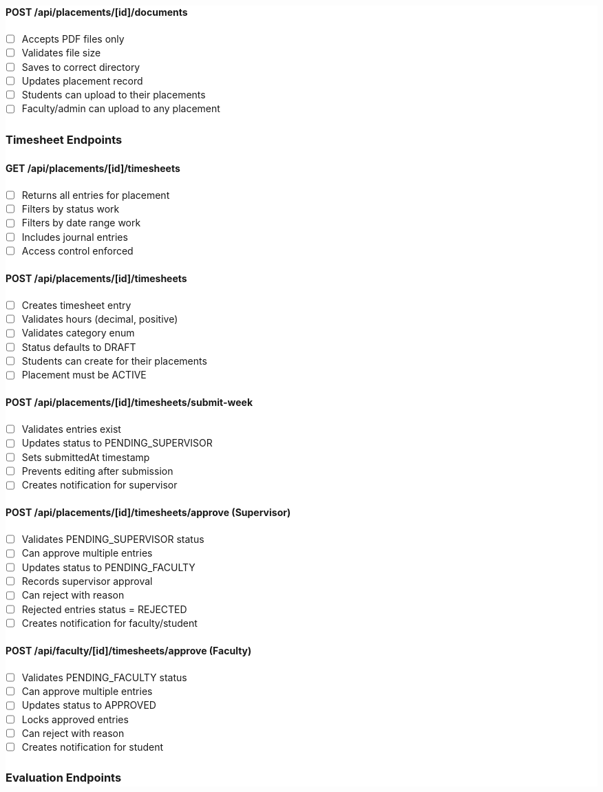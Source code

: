 #### POST /api/placements/[id]/documents
- [ ] Accepts PDF files only
- [ ] Validates file size
- [ ] Saves to correct directory
- [ ] Updates placement record
- [ ] Students can upload to their placements
- [ ] Faculty/admin can upload to any placement

### Timesheet Endpoints

#### GET /api/placements/[id]/timesheets
- [ ] Returns all entries for placement
- [ ] Filters by status work
- [ ] Filters by date range work
- [ ] Includes journal entries
- [ ] Access control enforced

#### POST /api/placements/[id]/timesheets
- [ ] Creates timesheet entry
- [ ] Validates hours (decimal, positive)
- [ ] Validates category enum
- [ ] Status defaults to DRAFT
- [ ] Students can create for their placements
- [ ] Placement must be ACTIVE

#### POST /api/placements/[id]/timesheets/submit-week
- [ ] Validates entries exist
- [ ] Updates status to PENDING_SUPERVISOR
- [ ] Sets submittedAt timestamp
- [ ] Prevents editing after submission
- [ ] Creates notification for supervisor

#### POST /api/placements/[id]/timesheets/approve (Supervisor)
- [ ] Validates PENDING_SUPERVISOR status
- [ ] Can approve multiple entries
- [ ] Updates status to PENDING_FACULTY
- [ ] Records supervisor approval
- [ ] Can reject with reason
- [ ] Rejected entries status = REJECTED
- [ ] Creates notification for faculty/student

#### POST /api/faculty/[id]/timesheets/approve (Faculty)
- [ ] Validates PENDING_FACULTY status
- [ ] Can approve multiple entries
- [ ] Updates status to APPROVED
- [ ] Locks approved entries
- [ ] Can reject with reason
- [ ] Creates notification for student

### Evaluation Endpoints
